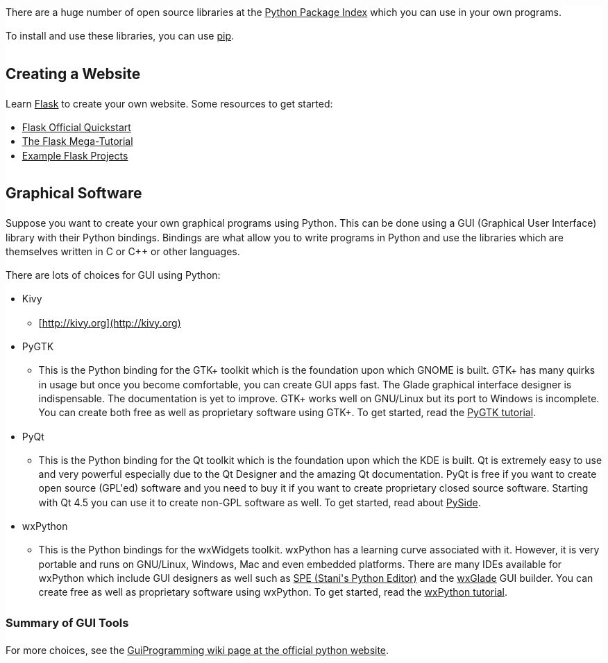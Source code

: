 There are a huge number of open source libraries at the [Python Package Index](http://pypi.python.org/pypi) which you can use in your own programs.

To install and use these libraries, you can use [pip](http://www.pip-installer.org/en/latest/).

## Creating a Website

Learn [Flask](http://flask.pocoo.org) to create your own website. Some resources to get started:

- [Flask Official Quickstart](http://flask.pocoo.org/docs/quickstart/)
- [The Flask Mega-Tutorial](http://blog.miguelgrinberg.com/post/the-flask-mega-tutorial-part-i-hello-world)
- [Example Flask Projects](https://github.com/mitsuhiko/flask/tree/master/examples)

## Graphical Software

Suppose you want to create your own graphical programs using Python. This can be done using a GUI (Graphical User Interface) library with their Python bindings. Bindings are what allow you to write programs in Python and use the libraries which are themselves written in C or C++ or other languages.

There are lots of choices for GUI using Python:

- Kivy
    
    - [http://kivy.org](http://kivy.org)
- PyGTK
    
    - This is the Python binding for the GTK+ toolkit which is the foundation upon which GNOME is built. GTK+ has many quirks in usage but once you become comfortable, you can create GUI apps fast. The Glade graphical interface designer is indispensable. The documentation is yet to improve. GTK+ works well on GNU/Linux but its port to Windows is incomplete. You can create both free as well as proprietary software using GTK+. To get started, read the [PyGTK tutorial](http://www.pygtk.org/tutorial.html).
- PyQt
    
    - This is the Python binding for the Qt toolkit which is the foundation upon which the KDE is built. Qt is extremely easy to use and very powerful especially due to the Qt Designer and the amazing Qt documentation. PyQt is free if you want to create open source (GPL'ed) software and you need to buy it if you want to create proprietary closed source software. Starting with Qt 4.5 you can use it to create non-GPL software as well. To get started, read about [PySide](http://qt-project.org/wiki/PySide).
- wxPython
    
    - This is the Python bindings for the wxWidgets toolkit. wxPython has a learning curve associated with it. However, it is very portable and runs on GNU/Linux, Windows, Mac and even embedded platforms. There are many IDEs available for wxPython which include GUI designers as well such as [SPE (Stani's Python Editor)](http://spe.pycs.net/) and the [wxGlade](http://wxglade.sourceforge.net/) GUI builder. You can create free as well as proprietary software using wxPython. To get started, read the [wxPython tutorial](http://zetcode.com/wxpython/).

### Summary of GUI Tools

For more choices, see the [GuiProgramming wiki page at the official python website](http://www.python.org/cgi-bin/moinmoin/GuiProgramming).
